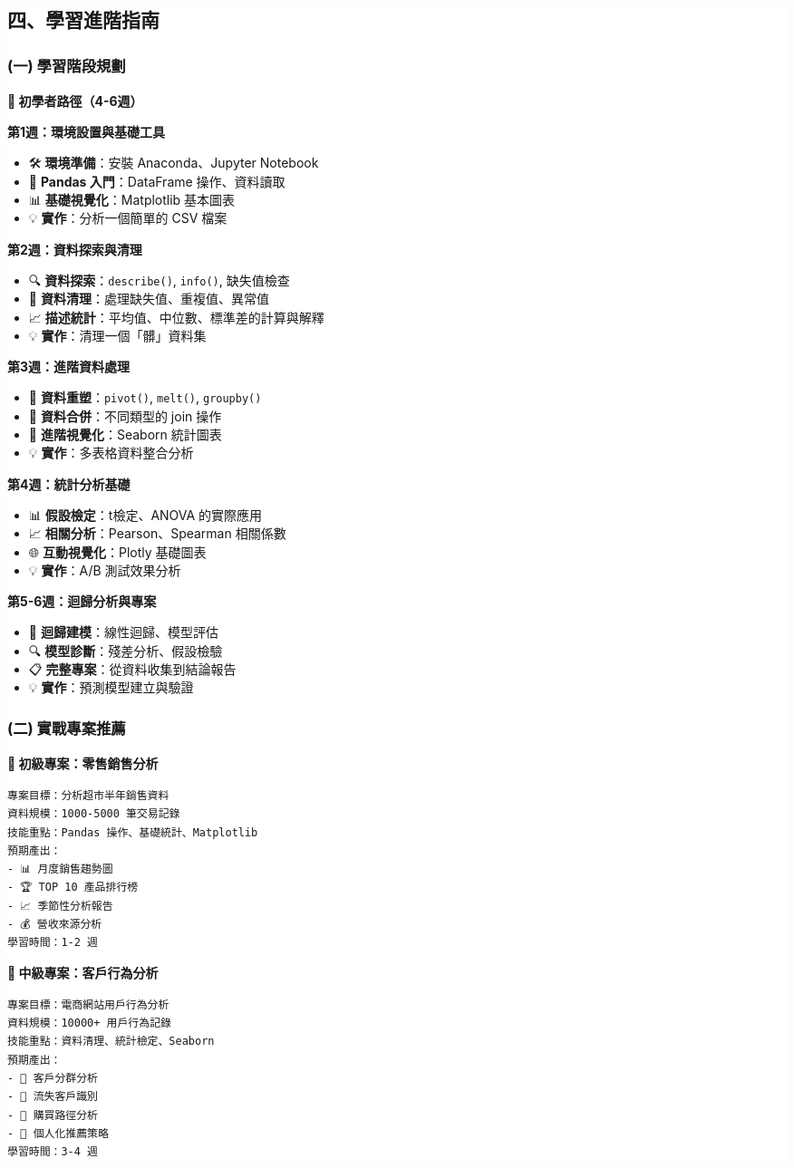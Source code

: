 ## 四、學習進階指南

### (一) 學習階段規劃

**🎯 初學者路徑（4-6週）**

**第1週：環境設置與基礎工具**
- 🛠️ **環境準備**：安裝 Anaconda、Jupyter Notebook
- 🐼 **Pandas 入門**：DataFrame 操作、資料讀取
- 📊 **基礎視覺化**：Matplotlib 基本圖表
- 💡 **實作**：分析一個簡單的 CSV 檔案

**第2週：資料探索與清理**
- 🔍 **資料探索**：`describe()`, `info()`, 缺失值檢查
- 🧹 **資料清理**：處理缺失值、重複值、異常值
- 📈 **描述統計**：平均值、中位數、標準差的計算與解釋
- 💡 **實作**：清理一個「髒」資料集

**第3週：進階資料處理**
- 🔄 **資料重塑**：`pivot()`, `melt()`, `groupby()`
- 🔗 **資料合併**：不同類型的 join 操作
- 🎨 **進階視覺化**：Seaborn 統計圖表
- 💡 **實作**：多表格資料整合分析

**第4週：統計分析基礎**
- 📊 **假設檢定**：t檢定、ANOVA 的實際應用
- 📈 **相關分析**：Pearson、Spearman 相關係數
- 🌐 **互動視覺化**：Plotly 基礎圖表
- 💡 **實作**：A/B 測試效果分析

**第5-6週：迴歸分析與專案**
- 🎯 **迴歸建模**：線性迴歸、模型評估
- 🔍 **模型診斷**：殘差分析、假設檢驗
- 📋 **完整專案**：從資料收集到結論報告
- 💡 **實作**：預測模型建立與驗證

### (二) 實戰專案推薦

**🥉 初級專案：零售銷售分析**
```
專案目標：分析超市半年銷售資料
資料規模：1000-5000 筆交易記錄
技能重點：Pandas 操作、基礎統計、Matplotlib
預期產出：
- 📊 月度銷售趨勢圖
- 🏆 TOP 10 產品排行榜
- 📈 季節性分析報告
- 💰 營收來源分析
學習時間：1-2 週
```

**🥈 中級專案：客戶行為分析**
```
專案目標：電商網站用戶行為分析
資料規模：10000+ 用戶行為記錄
技能重點：資料清理、統計檢定、Seaborn
預期產出：
- 👥 客戶分群分析
- 🔄 流失客戶識別
- 📱 購買路徑分析  
- 🎯 個人化推薦策略
學習時間：3-4 週
```
